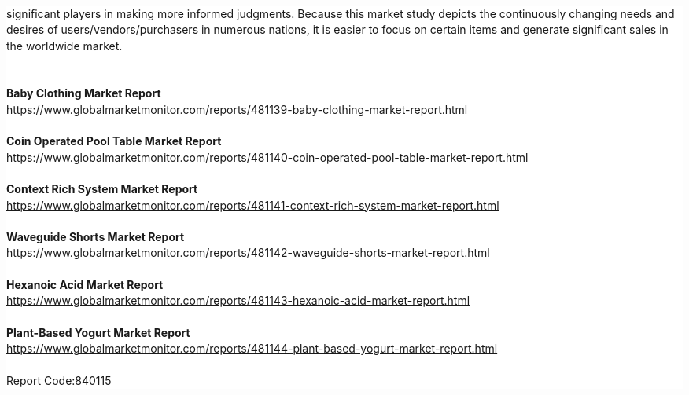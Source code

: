 significant players in making more informed judgments. Because this market study depicts the continuously changing needs and desires of users/vendors/purchasers in numerous nations, it is easier to focus on certain items and generate significant sales in the worldwide market.<br /><br /><strong><br /></strong><strong>Baby Clothing Market Report</strong><br /><a href="https://www.globalmarketmonitor.com/reports/481139-baby-clothing-market-report.html">https://www.globalmarketmonitor.com/reports/481139-baby-clothing-market-report.html</a><br /><br /><strong>Coin Operated Pool Table Market Report</strong><br /><a href="https://www.globalmarketmonitor.com/reports/481140-coin-operated-pool-table-market-report.html">https://www.globalmarketmonitor.com/reports/481140-coin-operated-pool-table-market-report.html</a><br /><br /><strong>Context Rich System Market Report</strong><br /><a href="https://www.globalmarketmonitor.com/reports/481141-context-rich-system-market-report.html">https://www.globalmarketmonitor.com/reports/481141-context-rich-system-market-report.html</a><br /><br /><strong>Waveguide Shorts Market Report</strong><br /><a href="https://www.globalmarketmonitor.com/reports/481142-waveguide-shorts-market-report.html">https://www.globalmarketmonitor.com/reports/481142-waveguide-shorts-market-report.html</a><br /><br /><strong>Hexanoic Acid Market Report</strong><br /><a href="https://www.globalmarketmonitor.com/reports/481143-hexanoic-acid-market-report.html">https://www.globalmarketmonitor.com/reports/481143-hexanoic-acid-market-report.html</a><br /><br /><strong>Plant-Based Yogurt Market Report</strong><br /><a href="https://www.globalmarketmonitor.com/reports/481144-plant-based-yogurt-market-report.html">https://www.globalmarketmonitor.com/reports/481144-plant-based-yogurt-market-report.html</a><br /><br />Report Code:840115</p>
